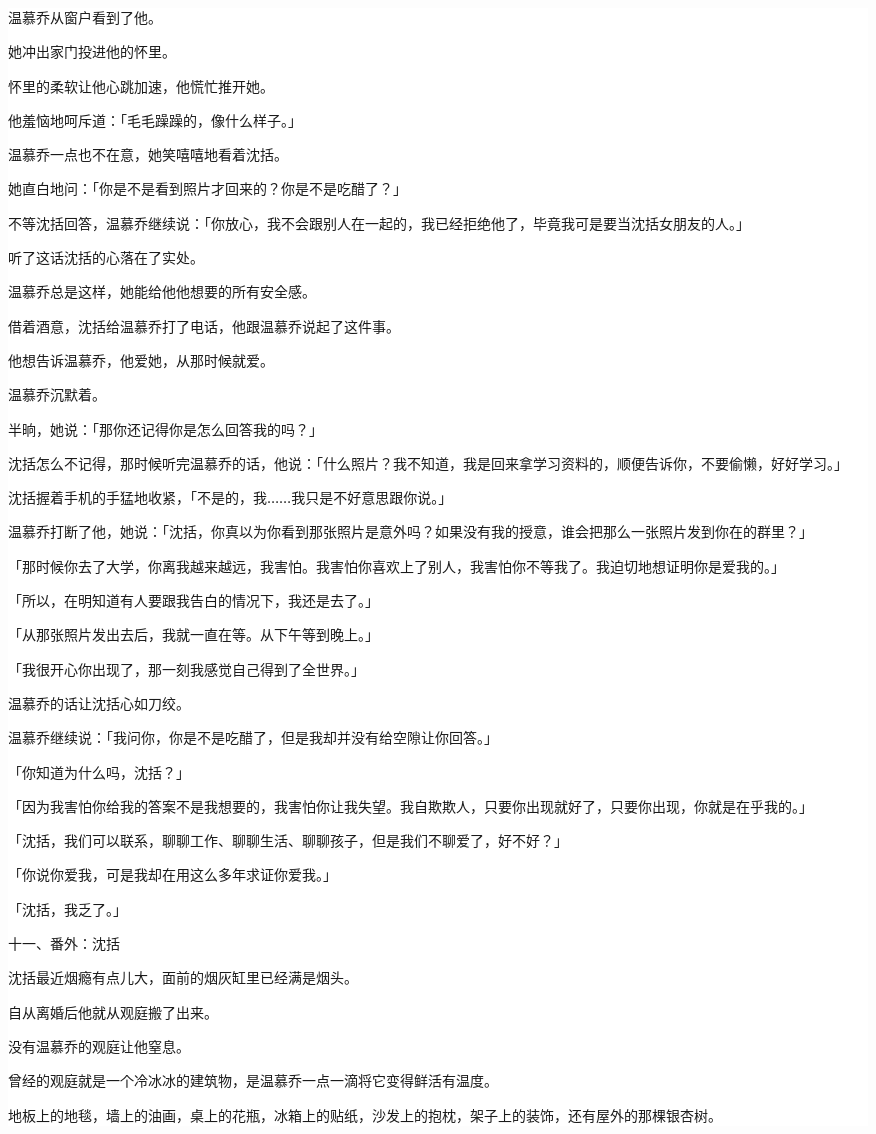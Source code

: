 温慕乔从窗户看到了他。

她冲出家门投进他的怀里。

怀里的柔软让他心跳加速，他慌忙推开她。

他羞恼地呵斥道：「毛毛躁躁的，像什么样子。」

温慕乔一点也不在意，她笑嘻嘻地看着沈括。

她直白地问：「你是不是看到照片才回来的？你是不是吃醋了？」

不等沈括回答，温慕乔继续说：「你放心，我不会跟别人在一起的，我已经拒绝他了，毕竟我可是要当沈括女朋友的人。」

听了这话沈括的心落在了实处。

温慕乔总是这样，她能给他他想要的所有安全感。

借着酒意，沈括给温慕乔打了电话，他跟温慕乔说起了这件事。

他想告诉温慕乔，他爱她，从那时候就爱。

温慕乔沉默着。

半晌，她说：「那你还记得你是怎么回答我的吗？」

沈括怎么不记得，那时候听完温慕乔的话，他说：「什么照片？我不知道，我是回来拿学习资料的，顺便告诉你，不要偷懒，好好学习。」

沈括握着手机的手猛地收紧，「不是的，我……我只是不好意思跟你说。」

温慕乔打断了他，她说：「沈括，你真以为你看到那张照片是意外吗？如果没有我的授意，谁会把那么一张照片发到你在的群里？」

「那时候你去了大学，你离我越来越远，我害怕。我害怕你喜欢上了别人，我害怕你不等我了。我迫切地想证明你是爱我的。」

「所以，在明知道有人要跟我告白的情况下，我还是去了。」

「从那张照片发出去后，我就一直在等。从下午等到晚上。」

「我很开心你出现了，那一刻我感觉自己得到了全世界。」

温慕乔的话让沈括心如刀绞。

温慕乔继续说：「我问你，你是不是吃醋了，但是我却并没有给空隙让你回答。」

「你知道为什么吗，沈括？」

「因为我害怕你给我的答案不是我想要的，我害怕你让我失望。我自欺欺人，只要你出现就好了，只要你出现，你就是在乎我的。」

「沈括，我们可以联系，聊聊工作、聊聊生活、聊聊孩子，但是我们不聊爱了，好不好？」

「你说你爱我，可是我却在用这么多年求证你爱我。」

「沈括，我乏了。」

十一、番外：沈括

沈括最近烟瘾有点儿大，面前的烟灰缸里已经满是烟头。

自从离婚后他就从观庭搬了出来。

没有温慕乔的观庭让他窒息。

曾经的观庭就是一个冷冰冰的建筑物，是温慕乔一点一滴将它变得鲜活有温度。

地板上的地毯，墙上的油画，桌上的花瓶，冰箱上的贴纸，沙发上的抱枕，架子上的装饰，还有屋外的那棵银杏树。
